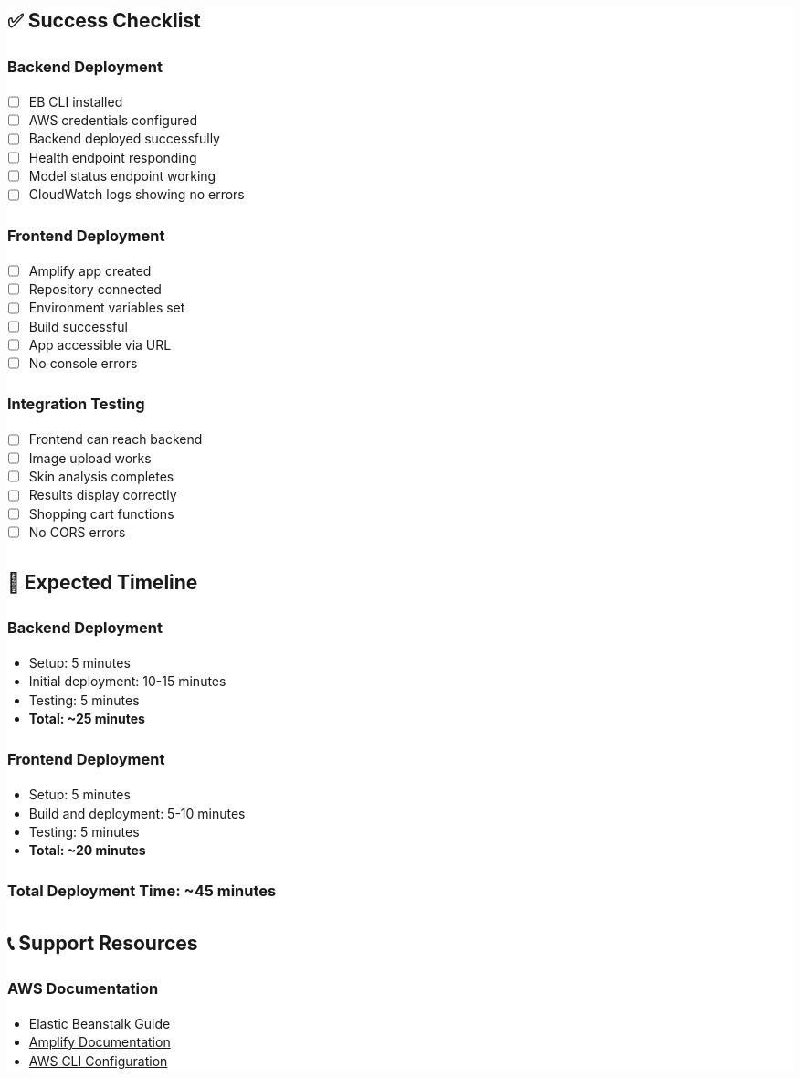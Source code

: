 ## ✅ Success Checklist

### **Backend Deployment**
- [ ] EB CLI installed
- [ ] AWS credentials configured
- [ ] Backend deployed successfully
- [ ] Health endpoint responding
- [ ] Model status endpoint working
- [ ] CloudWatch logs showing no errors

### **Frontend Deployment**
- [ ] Amplify app created
- [ ] Repository connected
- [ ] Environment variables set
- [ ] Build successful
- [ ] App accessible via URL
- [ ] No console errors

### **Integration Testing**
- [ ] Frontend can reach backend
- [ ] Image upload works
- [ ] Skin analysis completes
- [ ] Results display correctly
- [ ] Shopping cart functions
- [ ] No CORS errors

## 🎯 Expected Timeline

### **Backend Deployment**
- Setup: 5 minutes
- Initial deployment: 10-15 minutes
- Testing: 5 minutes
- **Total: ~25 minutes**

### **Frontend Deployment**
- Setup: 5 minutes
- Build and deployment: 5-10 minutes
- Testing: 5 minutes
- **Total: ~20 minutes**

### **Total Deployment Time: ~45 minutes**

## 📞 Support Resources

### **AWS Documentation**
- [Elastic Beanstalk Guide](https://docs.aws.amazon.com/elasticbeanstalk/)
- [Amplify Documentation](https://docs.amplify.aws/)
- [AWS CLI Configuration](https://docs.aws.amazon.com/cli/latest/userguide/cli-configure-quickstart.html)

